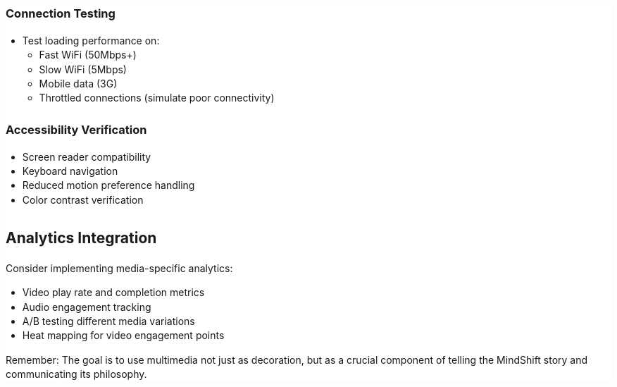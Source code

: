 ### Connection Testing
- Test loading performance on:
  - Fast WiFi (50Mbps+)
  - Slow WiFi (5Mbps)
  - Mobile data (3G)
  - Throttled connections (simulate poor connectivity)

### Accessibility Verification
- Screen reader compatibility
- Keyboard navigation
- Reduced motion preference handling
- Color contrast verification

## Analytics Integration

Consider implementing media-specific analytics:
- Video play rate and completion metrics
- Audio engagement tracking
- A/B testing different media variations
- Heat mapping for video engagement points

Remember: The goal is to use multimedia not just as decoration, but as a crucial component of telling the MindShift story and communicating its philosophy.
